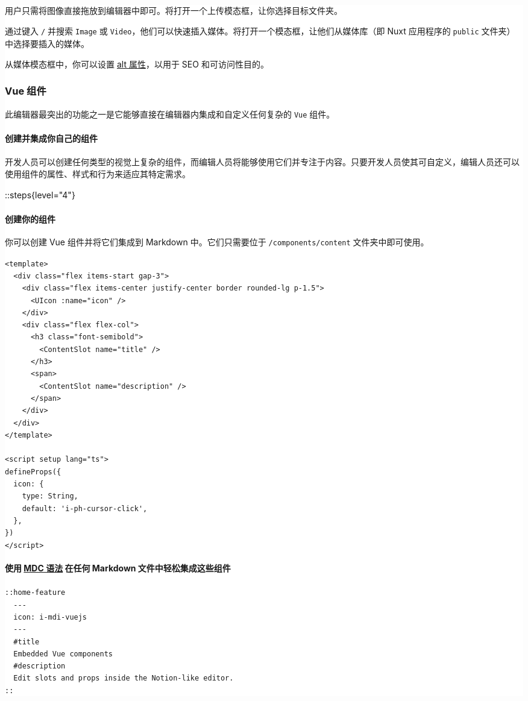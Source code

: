 用户只需将图像直接拖放到编辑器中即可。将打开一个上传模态框，让你选择目标文件夹。

通过键入 `/` 并搜索 `Image` 或 `Video`，他们可以快速插入媒体。将打开一个模态框，让他们从媒体库（即 Nuxt 应用程序的 `public` 文件夹）中选择要插入的媒体。

从媒体模态框中，你可以设置 [alt 属性](https://www.w3schools.com/tags/att_img_alt.asp)，以用于 SEO 和可访问性目的。

### Vue 组件

此编辑器最突出的功能之一是它能够直接在编辑器内集成和自定义任何复杂的 `Vue` 组件。

#### 创建并集成你自己的组件

开发人员可以创建任何类型的视觉上复杂的组件，而编辑人员将能够使用它们并专注于内容。只要开发人员使其可自定义，编辑人员还可以使用组件的属性、样式和行为来适应其特定需求。

::steps{level="4"}
#### 创建你的组件

你可以创建 Vue 组件并将它们集成到 Markdown 中。它们只需要位于 `/components/content` 文件夹中即可使用。

```vue [components/content/HomeFeature.vue]
<template>
  <div class="flex items-start gap-3">
    <div class="flex items-center justify-center border rounded-lg p-1.5">
      <UIcon :name="icon" />
    </div>
    <div class="flex flex-col">
      <h3 class="font-semibold">
        <ContentSlot name="title" />
      </h3>
      <span>
        <ContentSlot name="description" />
      </span>
    </div>
  </div>
</template>

<script setup lang="ts">
defineProps({
  icon: {
    type: String,
    default: 'i-ph-cursor-click',
  },
})
</script>
```

#### 使用 [MDC 语法](/docs/files/markdown#mdc-syntax) 在任何 Markdown 文件中轻松集成这些组件

```mdc [content/index.md]
::home-feature
  ---
  icon: i-mdi-vuejs
  ---
  #title
  Embedded Vue components
  #description
  Edit slots and props inside the Notion-like editor.
::
```
